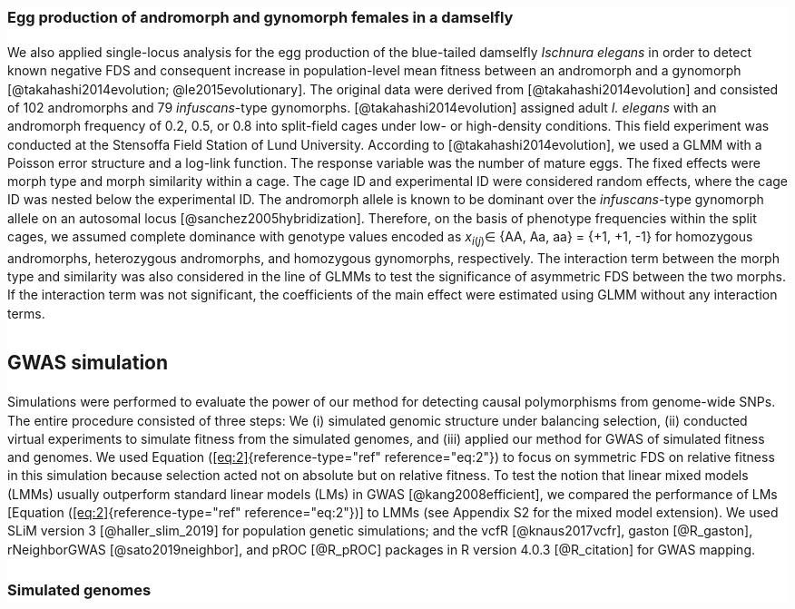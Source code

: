 ### Egg production of andromorph and gynomorph females in a damselfly

We also applied single-locus analysis for the egg production of the
blue-tailed damselfly *Ischnura elegans* in order to detect known
negative FDS and consequent increase in population-level mean fitness
between an andromorph and a gynomorph
[@takahashi2014evolution; @le2015evolutionary]. The original data were
derived from [@takahashi2014evolution] and consisted of 102 andromorphs
and 79 *infuscans*-type gynomorphs. [@takahashi2014evolution] assigned
adult *I. elegans* with an andromorph frequency of 0.2, 0.5, or 0.8 into
split-field cages under low- or high-density conditions. This field
experiment was conducted at the Stensoffa Field Station of Lund
University. According to [@takahashi2014evolution], we used a GLMM with
a Poisson error structure and a log-link function. The response variable
was the number of mature eggs. The fixed effects were morph type and
morph similarity within a cage. The cage ID and experimental ID were
considered random effects, where the cage ID was nested below the
experimental ID. The andromorph allele is known to be dominant over the
*infuscans*-type gynomorph allele on an autosomal locus
[@sanchez2005hybridization]. Therefore, on the basis of phenotype
frequencies within the split cages, we assumed complete dominance with
genotype values encoded as $x_{i(j)} \in$ {AA, Aa, aa} $=$ {+1, +1, -1}
for homozygous andromorphs, heterozygous andromorphs, and homozygous
gynomorphs, respectively. The interaction term between the morph type
and similarity was also considered in the line of GLMMs to test the
significance of asymmetric FDS between the two morphs. If the
interaction term was not significant, the coefficients of the main
effect were estimated using GLMM without any interaction terms.

## GWAS simulation

Simulations were performed to evaluate the power of our method for
detecting causal polymorphisms from genome-wide SNPs. The entire
procedure consisted of three steps: We (i) simulated genomic structure
under balancing selection, (ii) conducted virtual experiments to
simulate fitness from the simulated genomes, and (iii) applied our
method for GWAS of simulated fitness and genomes. We used Equation
([\[eq:2\]](#eq:2){reference-type="ref" reference="eq:2"}) to focus on
symmetric FDS on relative fitness in this simulation because selection
acted not on absolute but on relative fitness. To test the notion that
linear mixed models (LMMs) usually outperform standard linear models
(LMs) in GWAS [@kang2008efficient], we compared the performance of LMs
\[Equation ([\[eq:2\]](#eq:2){reference-type="ref" reference="eq:2"})\]
to LMMs (see Appendix S2 for the mixed model extension). We used SLiM
version 3 [@haller_slim_2019] for population genetic simulations; and
the vcfR [@knaus2017vcfr], gaston [@R_gaston], rNeighborGWAS
[@sato2019neighbor], and pROC [@R_pROC] packages in R version 4.0.3
[@R_citation] for GWAS mapping.

### Simulated genomes
